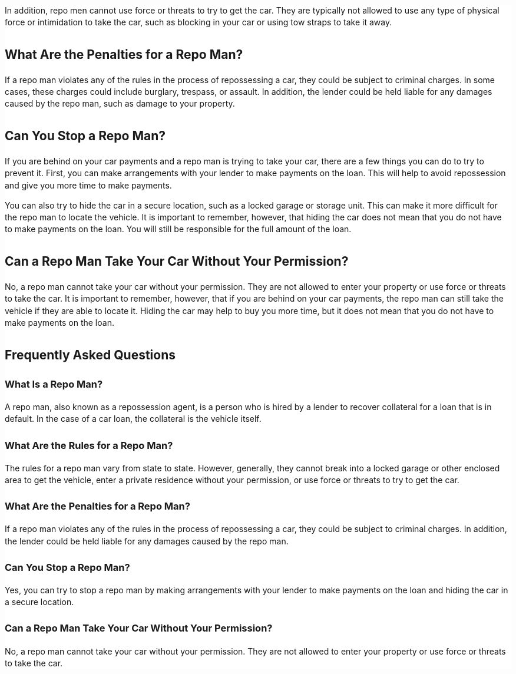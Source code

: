 <p>In addition, repo men cannot use force or threats to try to get the car. They are typically not allowed to use any type of physical force or intimidation to take the car, such as blocking in your car or using tow straps to take it away. </p>

<h2>What Are the Penalties for a Repo Man?</h2>

<p>If a repo man violates any of the rules in the process of repossessing a car, they could be subject to criminal charges. In some cases, these charges could include burglary, trespass, or assault. In addition, the lender could be held liable for any damages caused by the repo man, such as damage to your property. </p>

<h2>Can You Stop a Repo Man?</h2>

<p>If you are behind on your car payments and a repo man is trying to take your car, there are a few things you can do to try to prevent it. First, you can make arrangements with your lender to make payments on the loan. This will help to avoid repossession and give you more time to make payments. </p>

<p>You can also try to hide the car in a secure location, such as a locked garage or storage unit. This can make it more difficult for the repo man to locate the vehicle. It is important to remember, however, that hiding the car does not mean that you do not have to make payments on the loan. You will still be responsible for the full amount of the loan.</p>

<h2>Can a Repo Man Take Your Car Without Your Permission?</h2>

<p>No, a repo man cannot take your car without your permission. They are not allowed to enter your property or use force or threats to take the car. It is important to remember, however, that if you are behind on your car payments, the repo man can still take the vehicle if they are able to locate it. Hiding the car may help to buy you more time, but it does not mean that you do not have to make payments on the loan.</p>

<h2>Frequently Asked Questions</h2>

<h3>What Is a Repo Man?</h3>

<p>A repo man, also known as a repossession agent, is a person who is hired by a lender to recover collateral for a loan that is in default. In the case of a car loan, the collateral is the vehicle itself.</p>

<h3>What Are the Rules for a Repo Man?</h3>

<p>The rules for a repo man vary from state to state. However, generally, they cannot break into a locked garage or other enclosed area to get the vehicle, enter a private residence without your permission, or use force or threats to try to get the car.</p>

<h3>What Are the Penalties for a Repo Man?</h3>

<p>If a repo man violates any of the rules in the process of repossessing a car, they could be subject to criminal charges. In addition, the lender could be held liable for any damages caused by the repo man.</p>

<h3>Can You Stop a Repo Man?</h3>

<p>Yes, you can try to stop a repo man by making arrangements with your lender to make payments on the loan and hiding the car in a secure location.</p>

<h3>Can a Repo Man Take Your Car Without Your Permission?</h3>

<p>No, a repo man cannot take your car without your permission. They are not allowed to enter your property or use force or threats to take the car.</p>
